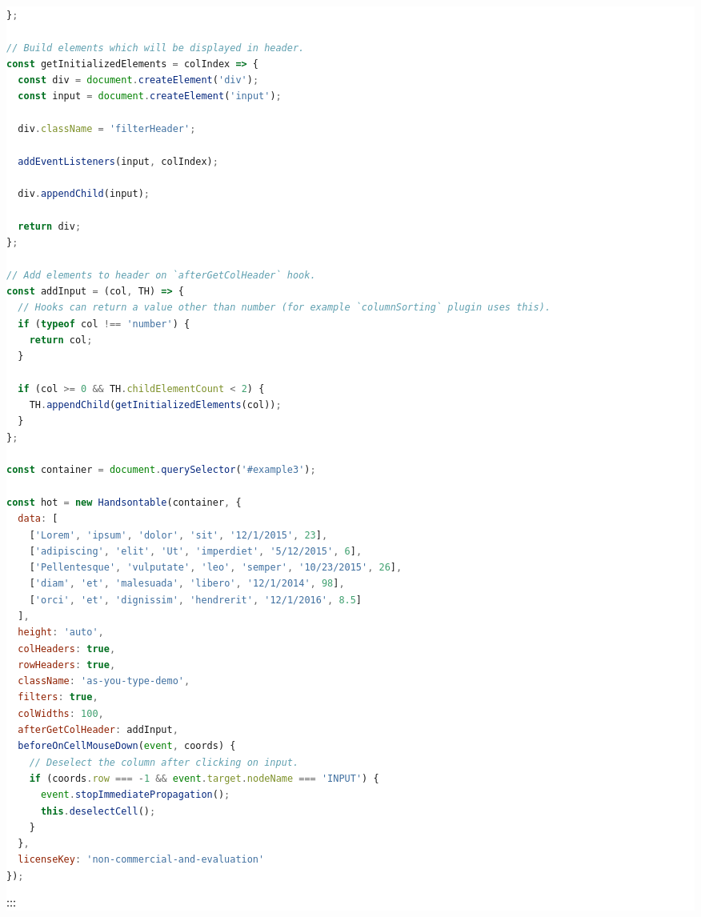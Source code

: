 ```js
};

// Build elements which will be displayed in header.
const getInitializedElements = colIndex => {
  const div = document.createElement('div');
  const input = document.createElement('input');

  div.className = 'filterHeader';

  addEventListeners(input, colIndex);

  div.appendChild(input);

  return div;
};

// Add elements to header on `afterGetColHeader` hook.
const addInput = (col, TH) => {
  // Hooks can return a value other than number (for example `columnSorting` plugin uses this).
  if (typeof col !== 'number') {
    return col;
  }

  if (col >= 0 && TH.childElementCount < 2) {
    TH.appendChild(getInitializedElements(col));
  }
};

const container = document.querySelector('#example3');

const hot = new Handsontable(container, {
  data: [
    ['Lorem', 'ipsum', 'dolor', 'sit', '12/1/2015', 23],
    ['adipiscing', 'elit', 'Ut', 'imperdiet', '5/12/2015', 6],
    ['Pellentesque', 'vulputate', 'leo', 'semper', '10/23/2015', 26],
    ['diam', 'et', 'malesuada', 'libero', '12/1/2014', 98],
    ['orci', 'et', 'dignissim', 'hendrerit', '12/1/2016', 8.5]
  ],
  height: 'auto',
  colHeaders: true,
  rowHeaders: true,
  className: 'as-you-type-demo',
  filters: true,
  colWidths: 100,
  afterGetColHeader: addInput,
  beforeOnCellMouseDown(event, coords) {
    // Deselect the column after clicking on input.
    if (coords.row === -1 && event.target.nodeName === 'INPUT') {
      event.stopImmediatePropagation();
      this.deselectCell();
    }
  },
  licenseKey: 'non-commercial-and-evaluation'
});
```
:::
